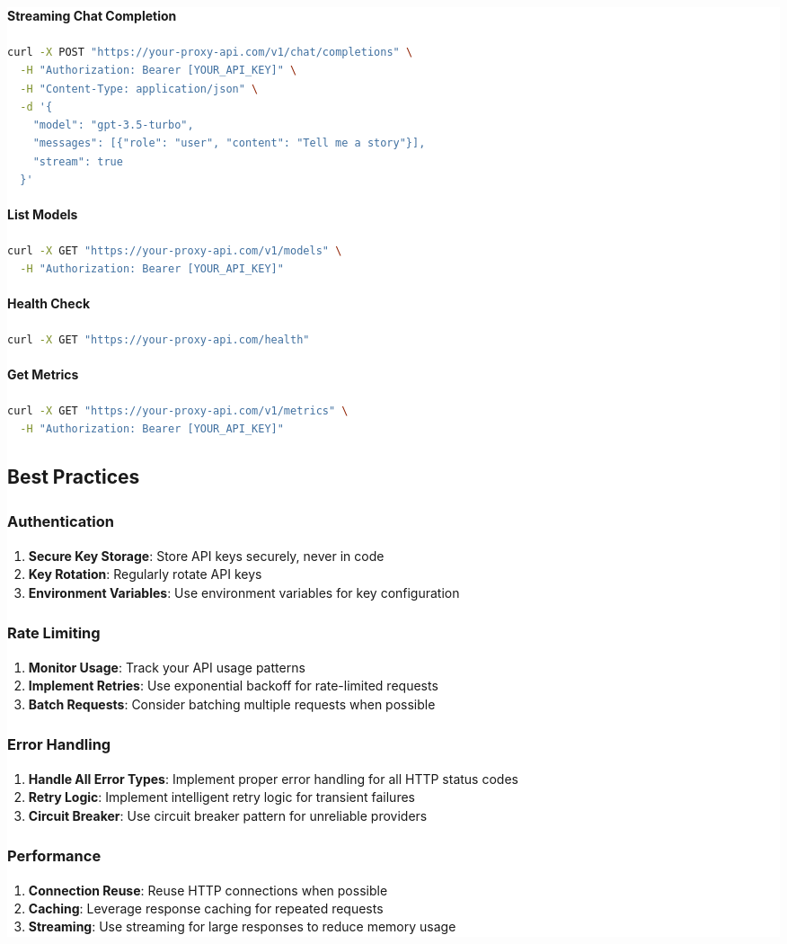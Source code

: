 #### Streaming Chat Completion

```bash
curl -X POST "https://your-proxy-api.com/v1/chat/completions" \
  -H "Authorization: Bearer [YOUR_API_KEY]" \
  -H "Content-Type: application/json" \
  -d '{
    "model": "gpt-3.5-turbo",
    "messages": [{"role": "user", "content": "Tell me a story"}],
    "stream": true
  }'
```

#### List Models

```bash
curl -X GET "https://your-proxy-api.com/v1/models" \
  -H "Authorization: Bearer [YOUR_API_KEY]"
```

#### Health Check

```bash
curl -X GET "https://your-proxy-api.com/health"
```

#### Get Metrics

```bash
curl -X GET "https://your-proxy-api.com/v1/metrics" \
  -H "Authorization: Bearer [YOUR_API_KEY]"
```

## Best Practices

### Authentication
1. **Secure Key Storage**: Store API keys securely, never in code
2. **Key Rotation**: Regularly rotate API keys
3. **Environment Variables**: Use environment variables for key configuration

### Rate Limiting
1. **Monitor Usage**: Track your API usage patterns
2. **Implement Retries**: Use exponential backoff for rate-limited requests
3. **Batch Requests**: Consider batching multiple requests when possible

### Error Handling
1. **Handle All Error Types**: Implement proper error handling for all HTTP status codes
2. **Retry Logic**: Implement intelligent retry logic for transient failures
3. **Circuit Breaker**: Use circuit breaker pattern for unreliable providers

### Performance
1. **Connection Reuse**: Reuse HTTP connections when possible
2. **Caching**: Leverage response caching for repeated requests
3. **Streaming**: Use streaming for large responses to reduce memory usage
